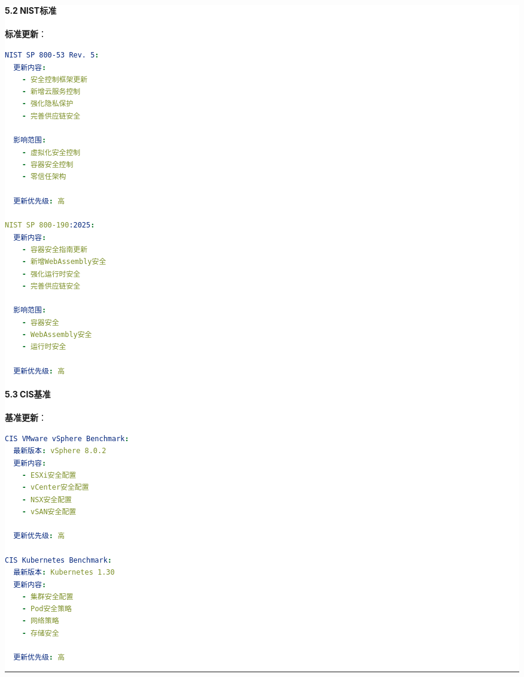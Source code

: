 #### 5.2 NIST标准

**标准更新**：

```yaml
NIST SP 800-53 Rev. 5:
  更新内容:
    - 安全控制框架更新
    - 新增云服务控制
    - 强化隐私保护
    - 完善供应链安全
    
  影响范围:
    - 虚拟化安全控制
    - 容器安全控制
    - 零信任架构
    
  更新优先级: 高

NIST SP 800-190:2025:
  更新内容:
    - 容器安全指南更新
    - 新增WebAssembly安全
    - 强化运行时安全
    - 完善供应链安全
    
  影响范围:
    - 容器安全
    - WebAssembly安全
    - 运行时安全
    
  更新优先级: 高
```

#### 5.3 CIS基准

**基准更新**：

```yaml
CIS VMware vSphere Benchmark:
  最新版本: vSphere 8.0.2
  更新内容:
    - ESXi安全配置
    - vCenter安全配置
    - NSX安全配置
    - vSAN安全配置
    
  更新优先级: 高

CIS Kubernetes Benchmark:
  最新版本: Kubernetes 1.30
  更新内容:
    - 集群安全配置
    - Pod安全策略
    - 网络策略
    - 存储安全
    
  更新优先级: 高
```

---